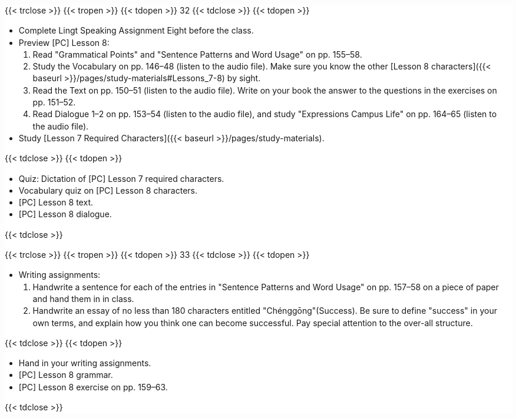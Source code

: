 {{< trclose >}}
{{< tropen >}}
{{< tdopen >}}
32
{{< tdclose >}}
{{< tdopen >}}


*   Complete Lingt Speaking Assignment Eight before the class.
*   Preview \[PC\] Lesson 8:
    1.  Read "Grammatical Points" and "Sentence Patterns and Word Usage" on pp. 155–58.
    2.  Study the Vocabulary on pp. 146–48 (listen to the audio file). Make sure you know the other [Lesson 8 characters]({{< baseurl >}}/pages/study-materials#Lessons_7-8) by sight.
    3.  Read the Text on pp. 150–51 (listen to the audio file). Write on your book the answer to the questions in the exercises on pp. 151–52.
    4.  Read Dialogue 1–2 on pp. 153–54 (listen to the audio file), and study "Expressions Campus Life" on pp. 164–65 (listen to the audio file).
*   Study [Lesson 7 Required Characters]({{< baseurl >}}/pages/study-materials).


{{< tdclose >}}
{{< tdopen >}}


*   Quiz: Dictation of \[PC\] Lesson 7 required characters.
*   Vocabulary quiz on \[PC\] Lesson 8 characters.
*   \[PC\] Lesson 8 text.
*   \[PC\] Lesson 8 dialogue.


{{< tdclose >}}

{{< trclose >}}
{{< tropen >}}
{{< tdopen >}}
33
{{< tdclose >}}
{{< tdopen >}}


*   Writing assignments:
    1.  Handwrite a sentence for each of the entries in "Sentence Patterns and Word Usage" on pp. 157–58 on a piece of paper and hand them in in class.
    2.  Handwrite an essay of no less than 180 characters entitled "Chénggōng"(Success). Be sure to define "success" in your own terms, and explain how you think one can become successful. Pay special attention to the over-all structure.


{{< tdclose >}}
{{< tdopen >}}


*   Hand in your writing assignments.
*   \[PC\] Lesson 8 grammar.
*   \[PC\] Lesson 8 exercise on pp. 159–63.


{{< tdclose >}}
